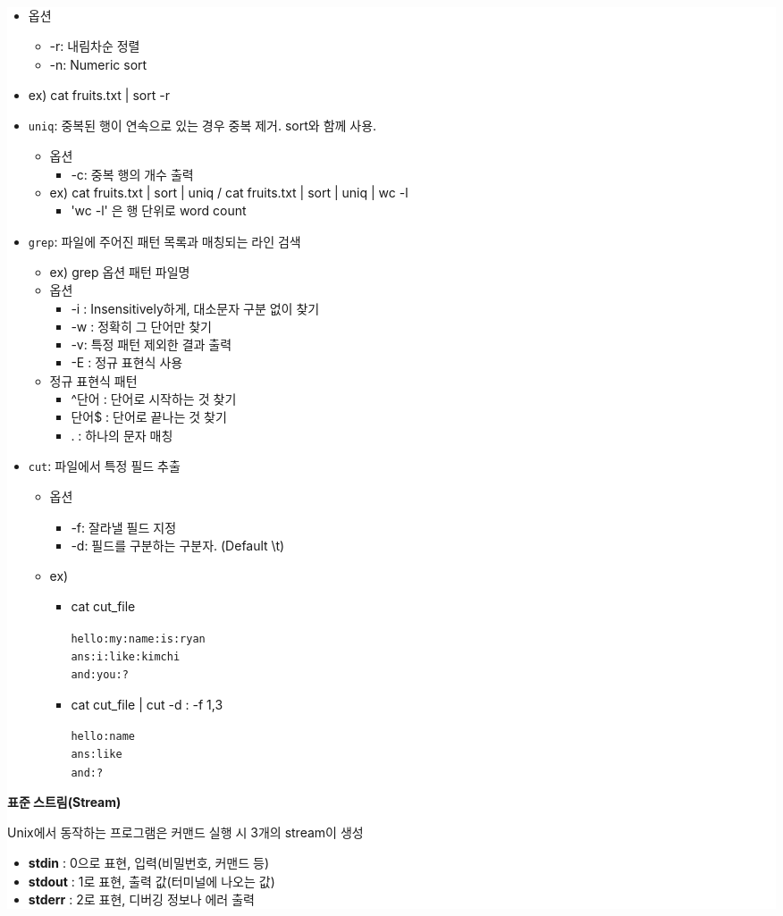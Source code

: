   * 옵션
    * -r: 내림차순 정렬
    * -n: Numeric sort
  * ex) cat fruits.txt | sort -r

* `uniq`: 중복된 행이 연속으로 있는 경우 중복 제거. sort와 함께 사용.

  * 옵션
    * -c: 중복 행의 개수 출력
  * ex) cat fruits.txt | sort | uniq / cat fruits.txt | sort | uniq | wc -l
    * 'wc -l' 은 행 단위로 word count

* `grep`: 파일에 주어진 패턴 목록과 매칭되는 라인 검색

  * ex) grep 옵션 패턴 파일명
  * 옵션
    * -i : Insensitively하게, 대소문자 구분 없이 찾기 
    * -w : 정확히 그 단어만 찾기
    * -v: 특정 패턴 제외한 결과 출력 
    * -E : 정규 표현식 사용
  * 정규 표현식 패턴
    * ^단어 : 단어로 시작하는 것 찾기 
    * 단어$ : 단어로 끝나는 것 찾기 
    * . : 하나의 문자 매칭

* `cut`: 파일에서 특정 필드 추출

  * 옵션

    * -f: 잘라낼 필드 지정
    * -d: 필드를 구분하는 구분자. (Default \\t)

  * ex)

    * cat cut_file

      ```bash
      hello:my:name:is:ryan
      ans:i:like:kimchi
      and:you:?
      ```

    * cat cut_file | cut -d : -f 1,3

      ```bash
      hello:name
      ans:like
      and:?
      ```



**표준 스트림(Stream)**

Unix에서 동작하는 프로그램은 커맨드 실행 시 3개의 stream이 생성

* **stdin** : 0으로 표현, 입력(비밀번호, 커맨드 등) 
* **stdout** : 1로 표현, 출력 값(터미널에 나오는 값) 
* **stderr** : 2로 표현, 디버깅 정보나 에러 출력
